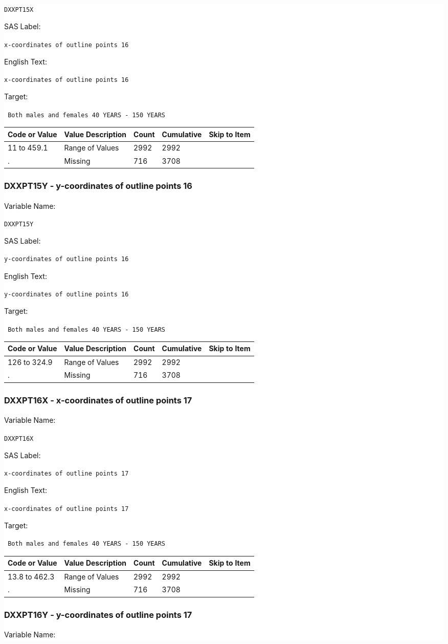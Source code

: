     DXXPT15X
SAS Label:

    x-coordinates of outline points 16
English Text:

    x-coordinates of outline points 16
Target:

     Both males and females 40 YEARS - 150 YEARS
Code or Value | Value Description | Count | Cumulative | Skip to Item  
---|---|---|---|---  
11 to 459.1 | Range of Values | 2992 | 2992 |   
. | Missing | 716 | 3708 |   
  
### DXXPT15Y - y-coordinates of outline points 16

Variable Name:

    DXXPT15Y
SAS Label:

    y-coordinates of outline points 16
English Text:

    y-coordinates of outline points 16
Target:

     Both males and females 40 YEARS - 150 YEARS
Code or Value | Value Description | Count | Cumulative | Skip to Item  
---|---|---|---|---  
126 to 324.9 | Range of Values | 2992 | 2992 |   
. | Missing | 716 | 3708 |   
  
### DXXPT16X - x-coordinates of outline points 17

Variable Name:

    DXXPT16X
SAS Label:

    x-coordinates of outline points 17
English Text:

    x-coordinates of outline points 17
Target:

     Both males and females 40 YEARS - 150 YEARS
Code or Value | Value Description | Count | Cumulative | Skip to Item  
---|---|---|---|---  
13.8 to 462.3 | Range of Values | 2992 | 2992 |   
. | Missing | 716 | 3708 |   
  
### DXXPT16Y - y-coordinates of outline points 17

Variable Name:
